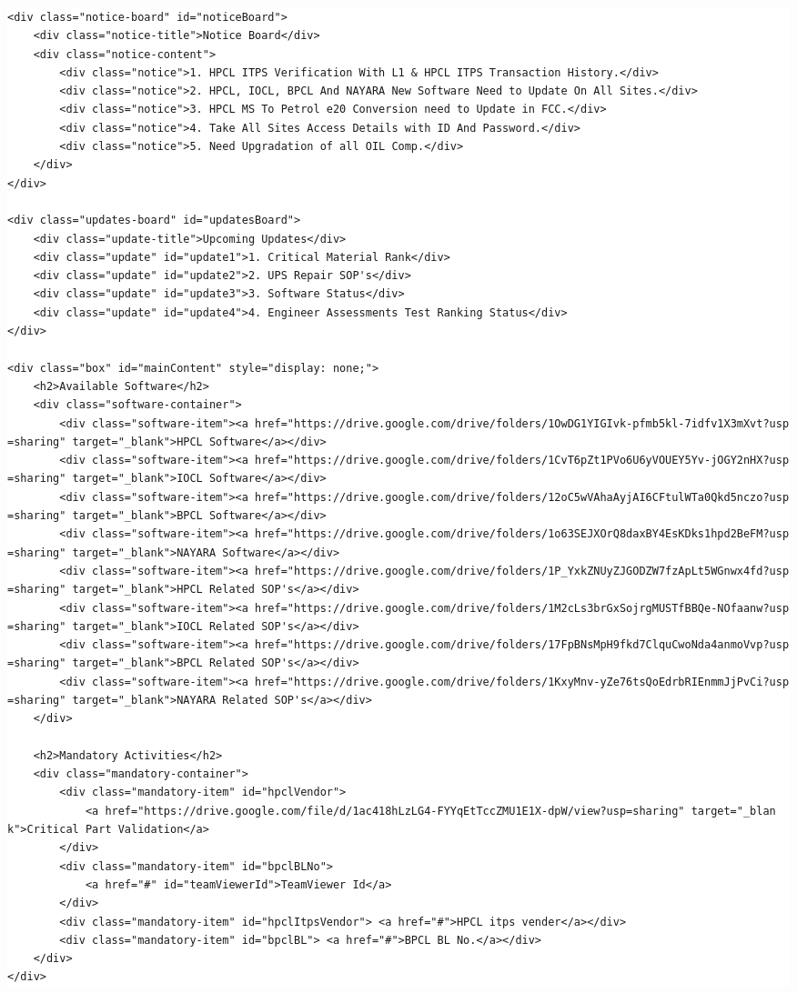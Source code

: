     <div class="notice-board" id="noticeBoard">
        <div class="notice-title">Notice Board</div>
        <div class="notice-content">
            <div class="notice">1. HPCL ITPS Verification With L1 & HPCL ITPS Transaction History.</div>
            <div class="notice">2. HPCL, IOCL, BPCL And NAYARA New Software Need to Update On All Sites.</div>
            <div class="notice">3. HPCL MS To Petrol e20 Conversion need to Update in FCC.</div>
            <div class="notice">4. Take All Sites Access Details with ID And Password.</div>
            <div class="notice">5. Need Upgradation of all OIL Comp.</div>
        </div>
    </div>

    <div class="updates-board" id="updatesBoard">
        <div class="update-title">Upcoming Updates</div>
        <div class="update" id="update1">1. Critical Material Rank</div>
        <div class="update" id="update2">2. UPS Repair SOP's</div>
        <div class="update" id="update3">3. Software Status</div>
        <div class="update" id="update4">4. Engineer Assessments Test Ranking Status</div>
    </div>

    <div class="box" id="mainContent" style="display: none;">
        <h2>Available Software</h2>
        <div class="software-container">
            <div class="software-item"><a href="https://drive.google.com/drive/folders/1OwDG1YIGIvk-pfmb5kl-7idfv1X3mXvt?usp=sharing" target="_blank">HPCL Software</a></div>
            <div class="software-item"><a href="https://drive.google.com/drive/folders/1CvT6pZt1PVo6U6yVOUEY5Yv-jOGY2nHX?usp=sharing" target="_blank">IOCL Software</a></div>
            <div class="software-item"><a href="https://drive.google.com/drive/folders/12oC5wVAhaAyjAI6CFtulWTa0Qkd5nczo?usp=sharing" target="_blank">BPCL Software</a></div>
            <div class="software-item"><a href="https://drive.google.com/drive/folders/1o63SEJXOrQ8daxBY4EsKDks1hpd2BeFM?usp=sharing" target="_blank">NAYARA Software</a></div>
            <div class="software-item"><a href="https://drive.google.com/drive/folders/1P_YxkZNUyZJGODZW7fzApLt5WGnwx4fd?usp=sharing" target="_blank">HPCL Related SOP's</a></div>
            <div class="software-item"><a href="https://drive.google.com/drive/folders/1M2cLs3brGxSojrgMUSTfBBQe-NOfaanw?usp=sharing" target="_blank">IOCL Related SOP's</a></div>
            <div class="software-item"><a href="https://drive.google.com/drive/folders/17FpBNsMpH9fkd7ClquCwoNda4anmoVvp?usp=sharing" target="_blank">BPCL Related SOP's</a></div>
            <div class="software-item"><a href="https://drive.google.com/drive/folders/1KxyMnv-yZe76tsQoEdrbRIEnmmJjPvCi?usp=sharing" target="_blank">NAYARA Related SOP's</a></div>
        </div>

        <h2>Mandatory Activities</h2>
        <div class="mandatory-container">
            <div class="mandatory-item" id="hpclVendor"> 
                <a href="https://drive.google.com/file/d/1ac418hLzLG4-FYYqEtTccZMU1E1X-dpW/view?usp=sharing" target="_blank">Critical Part Validation</a>
            </div>
            <div class="mandatory-item" id="bpclBLNo">
                <a href="#" id="teamViewerId">TeamViewer Id</a>
            </div>
            <div class="mandatory-item" id="hpclItpsVendor"> <a href="#">HPCL itps vender</a></div>
            <div class="mandatory-item" id="bpclBL"> <a href="#">BPCL BL No.</a></div>
        </div>
    </div>
